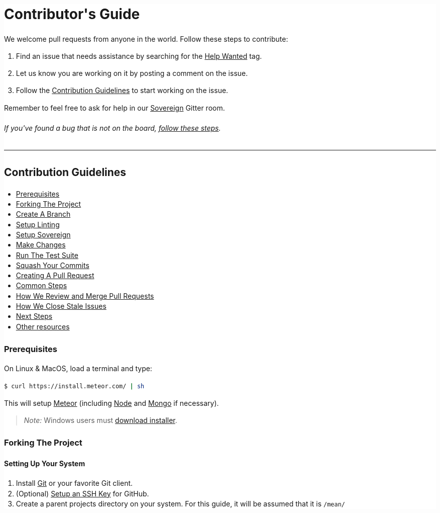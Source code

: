 # Contributor's Guide

We welcome pull requests from anyone in the world. Follow these steps to contribute:

1. Find an issue that needs assistance by searching for the [Help Wanted](https://github.com/DemocracyEarth/sovereign/labels/help%20wanted) tag.

2. Let us know you are working on it by posting a comment on the issue.

3. Follow the [Contribution Guidelines](#contribution-guidelines) to start working on the issue.

Remember to feel free to ask for help in our [Sovereign](https://gitter.im/DemocracyEarth/sovereign) Gitter room.

###### If you've found a bug that is not on the board, [follow these steps](#found-a-bug).

--------------------------------------------------------------------------------

## Contribution Guidelines

- [Prerequisites](#prerequisites)
- [Forking The Project](#forking-the-project)
- [Create A Branch](#create-a-branch)
- [Setup Linting](#setup-linting)
- [Setup Sovereign](#setup-sovereign)
- [Make Changes](#make-changes)
- [Run The Test Suite](#run-the-test-suite)
- [Squash Your Commits](#squash-your-commits)
- [Creating A Pull Request](#creating-a-pull-request)
- [Common Steps](#common-steps)
- [How We Review and Merge Pull Requests](#how-we-review-and-merge-pull-requests)
- [How We Close Stale Issues](#how-we-close-stale-issues)
- [Next Steps](#next-steps)
- [Other resources](#other-resources)

### Prerequisites

On Linux & MacOS, load a terminal and type:

```sh
$ curl https://install.meteor.com/ | sh
```

This will setup [Meteor](https://github.com/meteor/meteor) (including [Node](https://github.com/nodejs/node) and [Mongo](https://github.com/mongodb/mongo) if necessary).

> _Note:_ Windows users must [download installer](https://www.meteor.com/install).


### Forking The Project

#### Setting Up Your System

1. Install [Git](https://git-scm.com/) or your favorite Git client.
2. (Optional) [Setup an SSH Key](https://help.github.com/articles/generating-an-ssh-key/) for GitHub.
3. Create a parent projects directory on your system. For this guide, it will be assumed that it is `/mean/`
